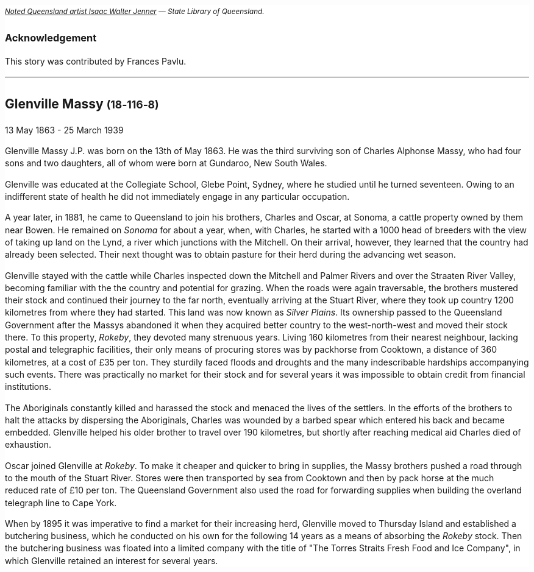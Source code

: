 *<small>[Noted Queensland artist Isaac Walter Jenner](http://onesearch.slq.qld.gov.au/permalink/f/1upgmng/slq_alma21218843570002061) — State Library of Queensland.</small>*

### Acknowledgement

This story was contributed by Frances Pavlu.

--- 


## Glenville Massy <small>(18‑116‑8)</small>

13 May 1863 - 25 March 1939

Glenville Massy J.P. was born on the 13th of May 1863. He was the third surviving son of Charles Alphonse Massy, who had four sons and two daughters, all of whom were born at Gundaroo, New South Wales.

Glenville was educated at the Collegiate School, Glebe Point, Sydney, where he studied until he turned seventeen. Owing to an indifferent state of health he did not immediately engage in any particular occupation.

A year later, in 1881, he came to Queensland to join his brothers, Charles and Oscar, at Sonoma, a cattle property owned by them near Bowen. He remained on *Sonoma* for about a year, when, with Charles, he started with a 1000 head of breeders with the view of taking up land on the Lynd, a river which junctions with the Mitchell. On their arrival, however, they learned that the country had already been selected. Their next thought was to obtain pasture for their herd during the advancing wet season.

Glenville stayed with the cattle while Charles inspected down the Mitchell and Palmer Rivers and over the Straaten River Valley, becoming familiar with the the country and potential for grazing. When the roads were again traversable, the brothers mustered their stock and continued their journey to the far north, eventually arriving at the Stuart River, where they took up country 1200 kilometres from where they had started. This land was now known as *Silver Plains*. Its ownership passed to the Queensland Government after the Massys abandoned it when they acquired better country to the west-north-west and moved their stock there. To this property, *Rokeby*, they devoted many strenuous years. Living 160 kilometres from their nearest neighbour, lacking postal and telegraphic facilities, their only means of procuring stores was by packhorse from Cooktown, a distance of 360 kilometres, at a cost of £35 per ton. They sturdily faced floods and droughts and the many indescribable hardships accompanying such events. There was practically no market for their stock and for several years it was impossible to obtain credit from financial institutions.

The Aboriginals constantly killed and harassed the stock and menaced the lives of the settlers. In the efforts of the brothers to halt the attacks by dispersing the Aboriginals, Charles was wounded by a barbed spear which entered his back and became embedded. Glenville helped his older brother to travel over 190 kilometres, but shortly after reaching medical aid Charles died of exhaustion.

Oscar joined Glenville at *Rokeby*. To make it cheaper and quicker to bring in supplies, the Massy brothers pushed a road through to the mouth of the Stuart River. Stores were then transported by sea from Cooktown and then by pack horse at the much reduced rate of £10 per ton. The Queensland Government also used the road for forwarding supplies when building the overland telegraph line to Cape York.

When by 1895 it was imperative to find a market for their increasing herd, Glenville moved to Thursday Island and established a butchering business, which he conducted on his own for the following 14 years as a means of absorbing the *Rokeby* stock. Then the butchering business was floated into a limited company with the title of "The Torres Straits Fresh Food and Ice Company", in which Glenville retained an interest for several years.
